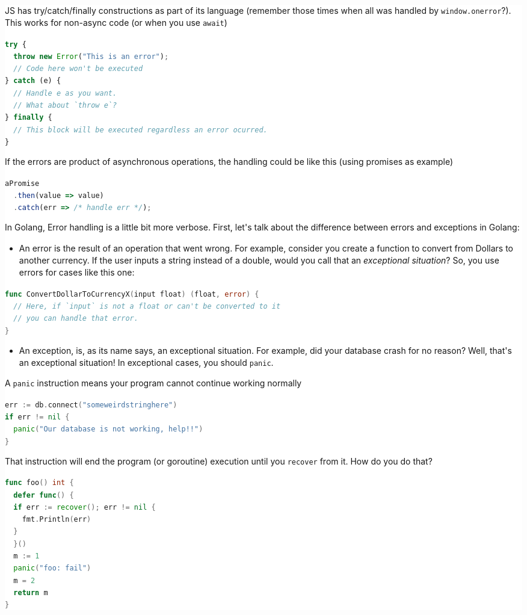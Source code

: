 JS has try/catch/finally constructions as part of its language (remember those times when all was handled by `window.onerror`?). This works for non-async code (or when you use `await`)

```javascript
try {
  throw new Error("This is an error");
  // Code here won't be executed
} catch (e) {
  // Handle e as you want.
  // What about `throw e`? 
} finally {
  // This block will be executed regardless an error ocurred.
}
```

If the errors are product of asynchronous operations, the handling could be like this (using promises as example)

```javascript
aPromise
  .then(value => value)
  .catch(err => /* handle err */);
```

In Golang, Error handling is a little bit more verbose. First, let's talk about the difference between errors and exceptions in Golang:
- An error is the result of an operation that went wrong.
For example, consider you create a function to convert from Dollars to another currency. If the user inputs a string instead of a double, would you call that an _exceptional situation_? So, you use errors for cases like this one:

```go
func ConvertDollarToCurrencyX(input float) (float, error) {
  // Here, if `input` is not a float or can't be converted to it
  // you can handle that error.
} 
```
- An exception, is, as its name says, an exceptional situation. For example, did your database crash for no reason? Well, that's an exceptional situation! In exceptional cases, you should `panic`.

A `panic` instruction means your program cannot continue working normally

```go
err := db.connect("someweirdstringhere")
if err != nil {
  panic("Our database is not working, help!!")
}
```

That instruction will end the program (or goroutine) execution until you `recover` from it. How do you do that? 

```go
func foo() int {
  defer func() {
  if err := recover(); err != nil {
    fmt.Println(err)
  }
  }()
  m := 1
  panic("foo: fail")
  m = 2
  return m
}

```